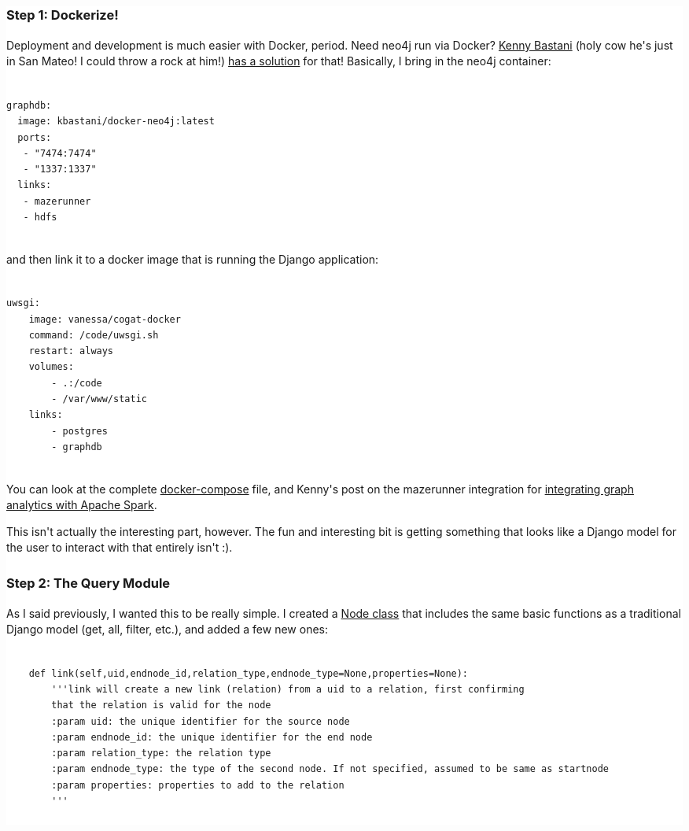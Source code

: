### Step 1: Dockerize!

Deployment and development is much easier with Docker, period. Need neo4j run via Docker? [Kenny Bastani](https://github.com/kbastani) (holy cow he's just in San Mateo! I could throw a rock at him!) [has a solution](https://github.com/kbastani/docker-neo4j) for that! Basically, I bring in the neo4j container:

<pre>
<code>
graphdb:
  image: kbastani/docker-neo4j:latest
  ports:
   - "7474:7474"
   - "1337:1337"
  links:
   - mazerunner
   - hdfs
</code>
</pre>

and then link it to a docker image that is running the Django application:

<pre>
<code>
uwsgi:
    image: vanessa/cogat-docker
    command: /code/uwsgi.sh
    restart: always
    volumes:
        - .:/code
        - /var/www/static
    links:
        - postgres
        - graphdb
</code>
</pre>

You can look at the complete [docker-compose](https://github.com/vsoch/cogat-docker/blob/master/docker-compose.yml) file, and Kenny's post on the mazerunner integration for [integrating graph analytics with Apache Spark](http://www.kennybastani.com/2014/11/using-apache-spark-and-neo4j-for-big.html).

This isn't actually the interesting part, however. The fun and interesting bit is getting something that looks like a Django model for the user to interact with that entirely isn't :).

### Step 2: The Query Module
As I said previously, I wanted this to be really simple. I created a [Node class](https://github.com/vsoch/cogat-docker/blob/master/cognitive/apps/atlas/query.py#L7) that includes the same basic functions as a traditional Django model (get, all, filter, etc.), and added a few new ones:

<pre>
<code>
    def link(self,uid,endnode_id,relation_type,endnode_type=None,properties=None):
        '''link will create a new link (relation) from a uid to a relation, first confirming
        that the relation is valid for the node
        :param uid: the unique identifier for the source node
        :param endnode_id: the unique identifier for the end node
        :param relation_type: the relation type
        :param endnode_type: the type of the second node. If not specified, assumed to be same as startnode
        :param properties: properties to add to the relation
        '''
</code>
</pre>
